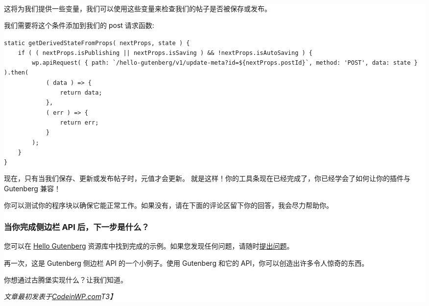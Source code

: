 这将为我们提供一些变量，我们可以使用这些变量来检查我们的帖子是否被保存或发布。

我们需要将这个条件添加到我们的 post 请求函数:

```
static getDerivedStateFromProps( nextProps, state ) {
    if ( ( nextProps.isPublishing || nextProps.isSaving ) && !nextProps.isAutoSaving ) {
        wp.apiRequest( { path: `/hello-gutenberg/v1/update-meta?id=${nextProps.postId}`, method: 'POST', data: state } ).then(
            ( data ) => {
                return data;
            },
            ( err ) => {
                return err;
            }
        );
    }
} 
```

现在，只有当我们保存、更新或发布帖子时，元值才会更新。
就是这样！你的工具条现在已经完成了，你已经学会了如何让你的插件与 Gutenberg 兼容！

你可以测试你的程序块以确保它能正常工作。如果没有，请在下面的评论区留下你的回答，我会尽力帮助你。

### **当你完成侧边栏 API 后，下一步是什么？**

您可以在 [Hello Gutenberg](https://github.com/HardeepAsrani/hello-gutenberg) 资源库中找到完成的示例。如果您发现任何问题，请随时[提出问题](https://github.com/HardeepAsrani/hello-gutenberg/issues)。

再一次，这是 Gutenberg 侧边栏 API 的一个小例子。使用 Gutenberg 和它的 API，你可以创造出许多令人惊奇的东西。

你想通过古腾堡实现什么？让我们知道。

*文章最初发表于[CodeinWP.com](https://www.codeinwp.com/blog/make-plugin-compatible-with-gutenberg-sidebar-api/)T3】*